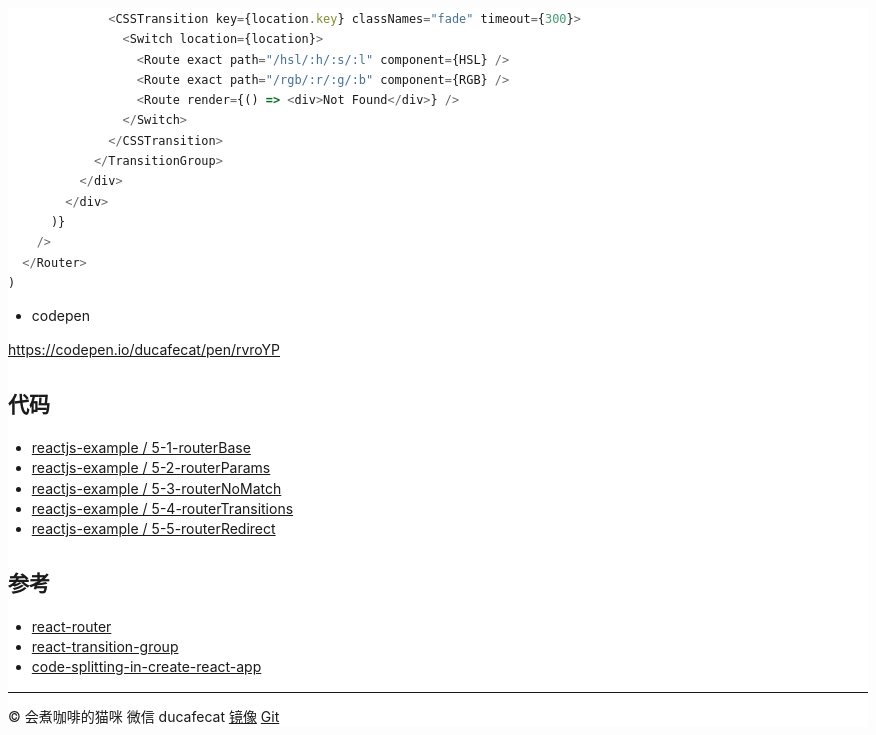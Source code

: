 ```js
              <CSSTransition key={location.key} classNames="fade" timeout={300}>
                <Switch location={location}>
                  <Route exact path="/hsl/:h/:s/:l" component={HSL} />
                  <Route exact path="/rgb/:r/:g/:b" component={RGB} />
                  <Route render={() => <div>Not Found</div>} />
                </Switch>
              </CSSTransition>
            </TransitionGroup>
          </div>
        </div>
      )}
    />
  </Router>
)
```

* codepen

https://codepen.io/ducafecat/pen/rvroYP

## 代码

* [reactjs-example / 5-1-routerBase](https://github.com/ducafecat/reactjs-example/blob/master/src/base/5-1-routerBase.js)
* [reactjs-example / 5-2-routerParams](https://github.com/ducafecat/reactjs-example/blob/master/src/base/5-2-routerParams.js)
* [reactjs-example / 5-3-routerNoMatch](https://github.com/ducafecat/reactjs-example/blob/master/src/base/5-3-routerNoMatch.js)
* [reactjs-example / 5-4-routerTransitions](https://github.com/ducafecat/reactjs-example/blob/master/src/base/5-4-routerTransitions.js)
* [reactjs-example / 5-5-routerRedirect](https://github.com/ducafecat/reactjs-example/blob/master/src/base/5-5-routerRedirect.js)

## 参考

* [react-router](https://reacttraining.com/react-router/)
* [react-transition-group](http://reactcommunity.org/react-transition-group/)
* [code-splitting-in-create-react-app](https://serverless-stack.com/chapters/code-splitting-in-create-react-app.html)

----

© 会煮咖啡的猫咪
微信 ducafecat
[镜像](ducafecat.github.io) [Git](https://github.com/ducafecat)
